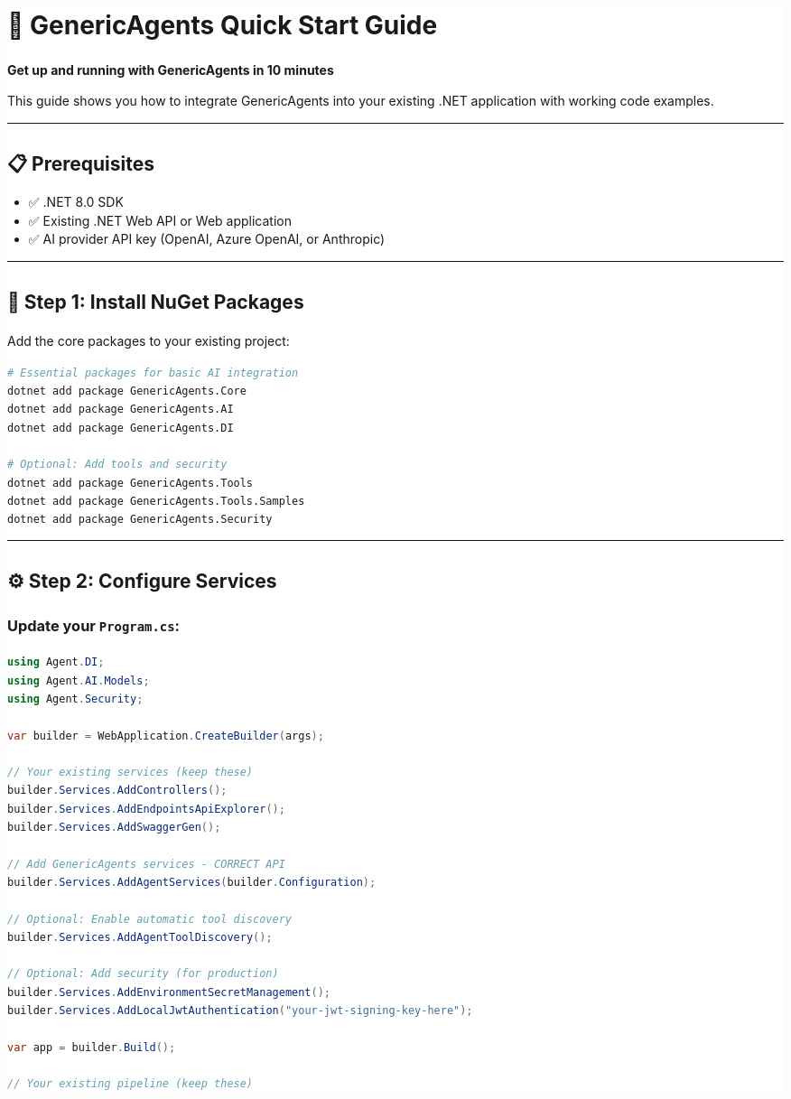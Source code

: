 # 🚀 GenericAgents Quick Start Guide

**Get up and running with GenericAgents in 10 minutes**

This guide shows you how to integrate GenericAgents into your existing .NET application with working code examples.

---

## 📋 Prerequisites

- ✅ .NET 8.0 SDK
- ✅ Existing .NET Web API or Web application
- ✅ AI provider API key (OpenAI, Azure OpenAI, or Anthropic)

---

## 🎯 Step 1: Install NuGet Packages

Add the core packages to your existing project:

```bash
# Essential packages for basic AI integration
dotnet add package GenericAgents.Core
dotnet add package GenericAgents.AI
dotnet add package GenericAgents.DI

# Optional: Add tools and security
dotnet add package GenericAgents.Tools
dotnet add package GenericAgents.Tools.Samples
dotnet add package GenericAgents.Security
```

---

## ⚙️ Step 2: Configure Services

### Update your `Program.cs`:

```csharp
using Agent.DI;
using Agent.AI.Models;
using Agent.Security;

var builder = WebApplication.CreateBuilder(args);

// Your existing services (keep these)
builder.Services.AddControllers();
builder.Services.AddEndpointsApiExplorer();
builder.Services.AddSwaggerGen();

// Add GenericAgents services - CORRECT API
builder.Services.AddAgentServices(builder.Configuration);

// Optional: Enable automatic tool discovery
builder.Services.AddAgentToolDiscovery();

// Optional: Add security (for production)
builder.Services.AddEnvironmentSecretManagement();
builder.Services.AddLocalJwtAuthentication("your-jwt-signing-key-here");

var app = builder.Build();

// Your existing pipeline (keep these)
```